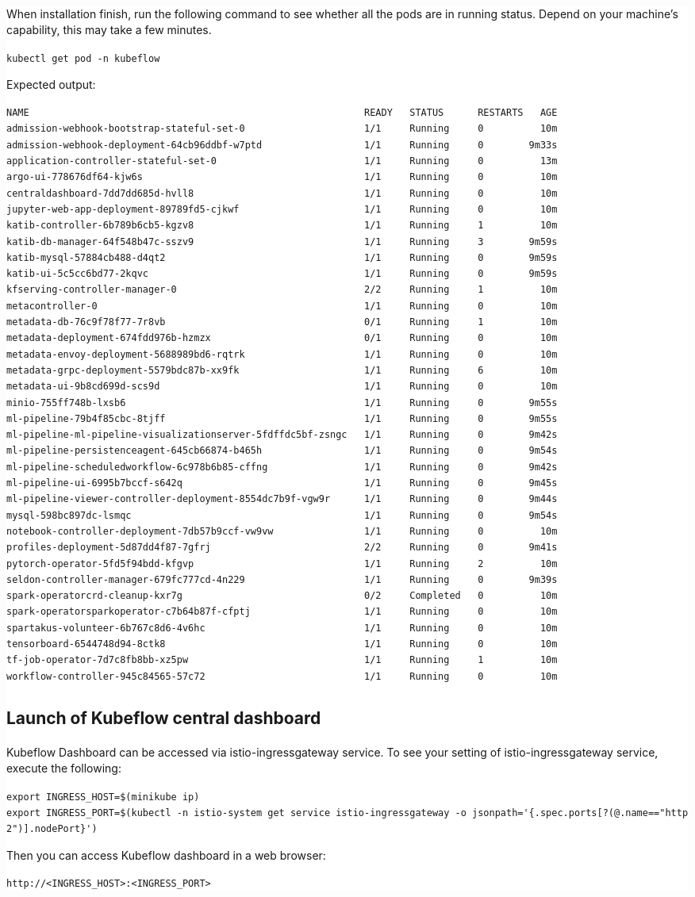 When installation finish, run the following command to see whether all the pods are in running status. Depend on your machine’s capability, this may take a few minutes.
```
kubectl get pod -n kubeflow
```
Expected output:
```
NAME                                                           READY   STATUS      RESTARTS   AGE
admission-webhook-bootstrap-stateful-set-0                     1/1     Running     0          10m
admission-webhook-deployment-64cb96ddbf-w7ptd                  1/1     Running     0        9m33s
application-controller-stateful-set-0                          1/1     Running     0          13m
argo-ui-778676df64-kjw6s                                       1/1     Running     0          10m
centraldashboard-7dd7dd685d-hvll8                              1/1     Running     0          10m
jupyter-web-app-deployment-89789fd5-cjkwf                      1/1     Running     0          10m
katib-controller-6b789b6cb5-kgzv8                              1/1     Running     1          10m
katib-db-manager-64f548b47c-sszv9                              1/1     Running     3        9m59s
katib-mysql-57884cb488-d4qt2                                   1/1     Running     0        9m59s
katib-ui-5c5cc6bd77-2kqvc                                      1/1     Running     0        9m59s
kfserving-controller-manager-0                                 2/2     Running     1          10m
metacontroller-0                                               1/1     Running     0          10m
metadata-db-76c9f78f77-7r8vb                                   0/1     Running     1          10m
metadata-deployment-674fdd976b-hzmzx                           0/1     Running     0          10m
metadata-envoy-deployment-5688989bd6-rqtrk                     1/1     Running     0          10m
metadata-grpc-deployment-5579bdc87b-xx9fk                      1/1     Running     6          10m
metadata-ui-9b8cd699d-scs9d                                    1/1     Running     0          10m
minio-755ff748b-lxsb6                                          1/1     Running     0        9m55s
ml-pipeline-79b4f85cbc-8tjff                                   1/1     Running     0        9m55s
ml-pipeline-ml-pipeline-visualizationserver-5fdffdc5bf-zsngc   1/1     Running     0        9m42s
ml-pipeline-persistenceagent-645cb66874-b465h                  1/1     Running     0        9m54s
ml-pipeline-scheduledworkflow-6c978b6b85-cffng                 1/1     Running     0        9m42s
ml-pipeline-ui-6995b7bccf-s642q                                1/1     Running     0        9m45s
ml-pipeline-viewer-controller-deployment-8554dc7b9f-vgw9r      1/1     Running     0        9m44s
mysql-598bc897dc-lsmqc                                         1/1     Running     0        9m54s
notebook-controller-deployment-7db57b9ccf-vw9vw                1/1     Running     0          10m
profiles-deployment-5d87dd4f87-7gfrj                           2/2     Running     0        9m41s
pytorch-operator-5fd5f94bdd-kfgvp                              1/1     Running     2          10m
seldon-controller-manager-679fc777cd-4n229                     1/1     Running     0        9m39s
spark-operatorcrd-cleanup-kxr7g                                0/2     Completed   0          10m
spark-operatorsparkoperator-c7b64b87f-cfptj                    1/1     Running     0          10m
spartakus-volunteer-6b767c8d6-4v6hc                            1/1     Running     0          10m
tensorboard-6544748d94-8ctk8                                   1/1     Running     0          10m
tf-job-operator-7d7c8fb8bb-xz5pw                               1/1     Running     1          10m
workflow-controller-945c84565-57c72                            1/1     Running     0          10m
``` 

## Launch of Kubeflow central dashboard
Kubeflow Dashboard can be accessed via istio-ingressgateway service. To see your setting of istio-ingressgateway service, execute the following:
```
export INGRESS_HOST=$(minikube ip)
export INGRESS_PORT=$(kubectl -n istio-system get service istio-ingressgateway -o jsonpath='{.spec.ports[?(@.name=="http2")].nodePort}')
```
Then you can access Kubeflow dashboard in a web browser: 
```
http://<INGRESS_HOST>:<INGRESS_PORT>
```
